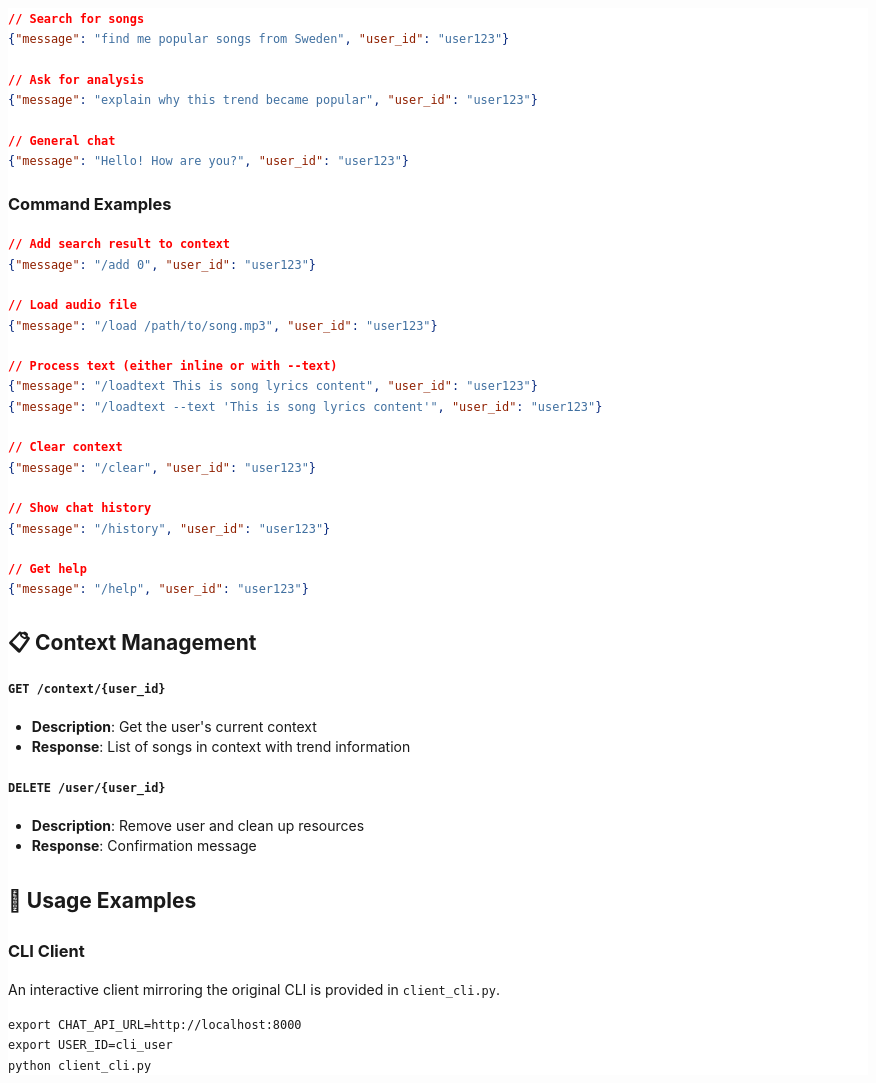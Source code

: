 ```json
// Search for songs
{"message": "find me popular songs from Sweden", "user_id": "user123"}

// Ask for analysis
{"message": "explain why this trend became popular", "user_id": "user123"}

// General chat
{"message": "Hello! How are you?", "user_id": "user123"}
```

### **Command Examples**

```json
// Add search result to context
{"message": "/add 0", "user_id": "user123"}

// Load audio file
{"message": "/load /path/to/song.mp3", "user_id": "user123"}

// Process text (either inline or with --text)
{"message": "/loadtext This is song lyrics content", "user_id": "user123"}
{"message": "/loadtext --text 'This is song lyrics content'", "user_id": "user123"}

// Clear context
{"message": "/clear", "user_id": "user123"}

// Show chat history
{"message": "/history", "user_id": "user123"}

// Get help
{"message": "/help", "user_id": "user123"}
```

## 📋 Context Management

#### `GET /context/{user_id}`
- **Description**: Get the user's current context
- **Response**: List of songs in context with trend information

#### `DELETE /user/{user_id}`
- **Description**: Remove user and clean up resources
- **Response**: Confirmation message

## 🔧 Usage Examples

### CLI Client

An interactive client mirroring the original CLI is provided in `client_cli.py`.

```
export CHAT_API_URL=http://localhost:8000
export USER_ID=cli_user
python client_cli.py
```
